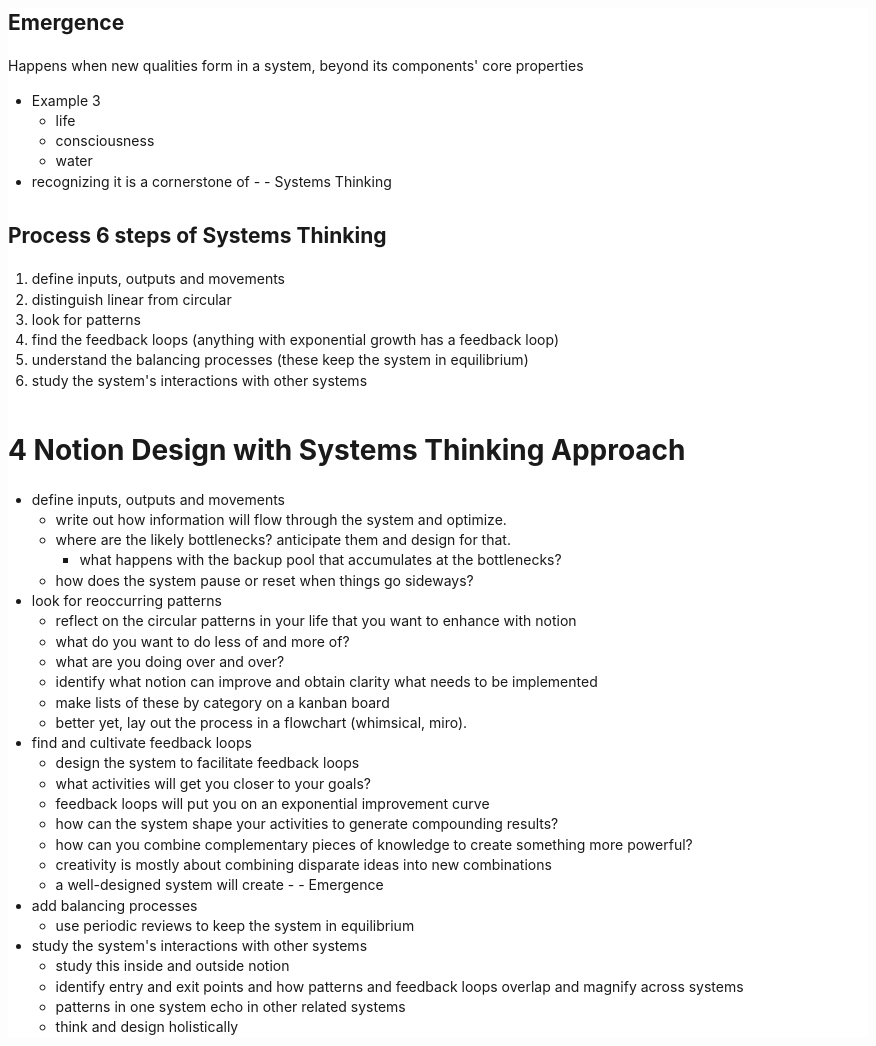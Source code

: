 ## Emergence  
  
Happens when new qualities form in a system, beyond its components' core properties  
  
- Example 3  
  - life  
  - consciousness  
  - water  
- recognizing it is a cornerstone of - - Systems Thinking  
  
## Process 6 steps of Systems Thinking  
  
1. define inputs, outputs and movements  
2. distinguish linear from circular  
3. look for patterns  
4. find the feedback loops (anything with exponential growth has a feedback loop)  
5. understand the balancing processes (these keep the system in equilibrium)  
6. study the system's interactions with other systems  
  
# 4 Notion Design with Systems Thinking Approach  
  
- define inputs, outputs and movements  
  - write out how information will flow through the system and optimize.  
  - where are the likely bottlenecks? anticipate them and design for that.  
    - what happens with the backup pool that accumulates at the bottlenecks?  
  - how does the system pause or reset when things go sideways?  
- look for reoccurring patterns  
  - reflect on the circular patterns in your life that you want to enhance with notion  
  - what do you want to do less of and more of?  
  - what are you doing over and over?  
  - identify what notion can improve and obtain clarity what needs to be implemented  
  - make lists of these by category on a kanban board  
  - better yet, lay out the process in a flowchart (whimsical, miro).  
- find and cultivate feedback loops  
  - design the system to facilitate feedback loops  
  - what activities will get you closer to your goals?  
  - feedback loops will put you on an exponential improvement curve  
  - how can the system shape your activities to generate compounding results?  
  - how can you combine complementary pieces of knowledge to create something more powerful?  
  - creativity is mostly about combining disparate ideas into new combinations  
  - a well-designed system will create - - Emergence  
- add balancing processes  
  - use periodic reviews to keep the system in equilibrium  
- study the system's interactions with other systems  
  - study this inside and outside notion  
  - identify entry and exit points and how patterns and feedback loops overlap and magnify across systems  
  - patterns in one system echo in other related systems  
  - think and design holistically  
  